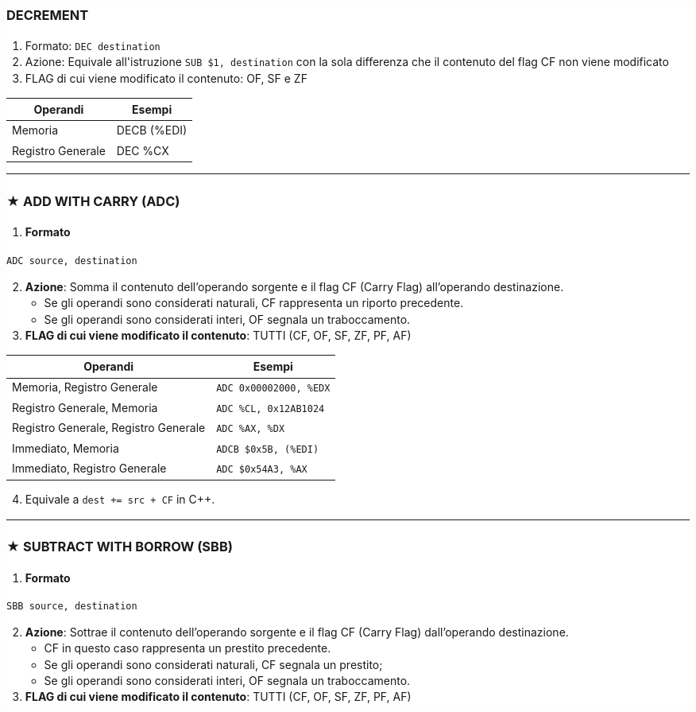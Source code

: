 ### DECREMENT

1. Formato: `DEC destination`
2. Azione: Equivale all'istruzione `SUB $1, destination` con la sola differenza che il contenuto del flag CF non viene modificato
3. FLAG di cui viene modificato il contenuto: OF, SF e ZF

| Operandi          | Esempi      |
| ----------------- | ----------- |
| Memoria           | DECB (%EDI) |
| Registro Generale | DEC %CX     |

---
### ★ ADD WITH CARRY (ADC)

1. **Formato**

```asm6502
ADC source, destination
```
2. **Azione**: Somma il contenuto dell’operando sorgente e il flag CF (Carry Flag) all’operando destinazione.
    - Se gli operandi sono considerati naturali, CF rappresenta un riporto precedente.    
    - Se gli operandi sono considerati interi, OF segnala un traboccamento. 
3. **FLAG di cui viene modificato il contenuto**: TUTTI (CF, OF, SF, ZF, PF, AF)

|Operandi|Esempi|
|---|---|
|Memoria, Registro Generale|`ADC 0x00002000, %EDX`|
|Registro Generale, Memoria|`ADC %CL, 0x12AB1024`|
|Registro Generale, Registro Generale|`ADC %AX, %DX`|
|Immediato, Memoria|`ADCB $0x5B, (%EDI)`|
|Immediato, Registro Generale|`ADC $0x54A3, %AX`|
4. Equivale a `dest += src + CF` in C++.

---

### ★ SUBTRACT WITH BORROW (SBB)

1. **Formato**

```asm6502
SBB source, destination
```

2. **Azione**: Sottrae il contenuto dell’operando sorgente e il flag CF (Carry Flag) dall’operando destinazione.
    - CF in questo caso rappresenta un prestito precedente.
    - Se gli operandi sono considerati naturali, CF segnala un prestito;
    - Se gli operandi sono considerati interi, OF segnala un traboccamento.
3. **FLAG di cui viene modificato il contenuto**: TUTTI (CF, OF, SF, ZF, PF, AF)
